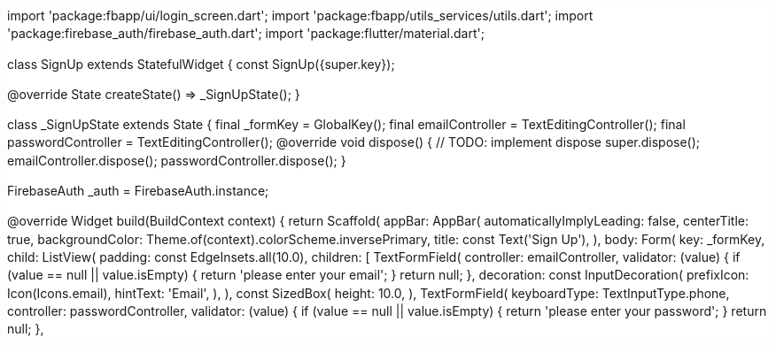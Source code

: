 
import 'package:fbapp/ui/login_screen.dart';
import 'package:fbapp/utils_services/utils.dart';
import 'package:firebase_auth/firebase_auth.dart';
import 'package:flutter/material.dart';

class SignUp extends StatefulWidget {
  const SignUp({super.key});

  @override
  State<SignUp> createState() => _SignUpState();
}

class _SignUpState extends State<SignUp> {
  final _formKey = GlobalKey<FormState>();
  final emailController = TextEditingController();
  final passwordController = TextEditingController();
  @override
  void dispose() {
    // TODO: implement dispose
    super.dispose();
    emailController.dispose();
    passwordController.dispose();
  }

  FirebaseAuth _auth = FirebaseAuth.instance;

  @override
  Widget build(BuildContext context) {
    return Scaffold(
      appBar: AppBar(
        automaticallyImplyLeading: false,
        centerTitle: true,
        backgroundColor: Theme.of(context).colorScheme.inversePrimary,
        title: const Text('Sign Up'),
      ),
      body: Form(
        key: _formKey,
        child: ListView(
          padding: const EdgeInsets.all(10.0),
          children: [
            TextFormField(
              controller: emailController,
              validator: (value) {
                if (value == null || value.isEmpty) {
                  return 'please enter your email';
                }
                return null;
              },
              decoration: const InputDecoration(
                prefixIcon: Icon(Icons.email),
                hintText: 'Email',
              ),
            ),
            const SizedBox(
              height: 10.0,
            ),
            TextFormField(
              keyboardType: TextInputType.phone,
              controller: passwordController,
              validator: (value) {
                if (value == null || value.isEmpty) {
                  return 'please enter your password';
                }
                return null;
              },